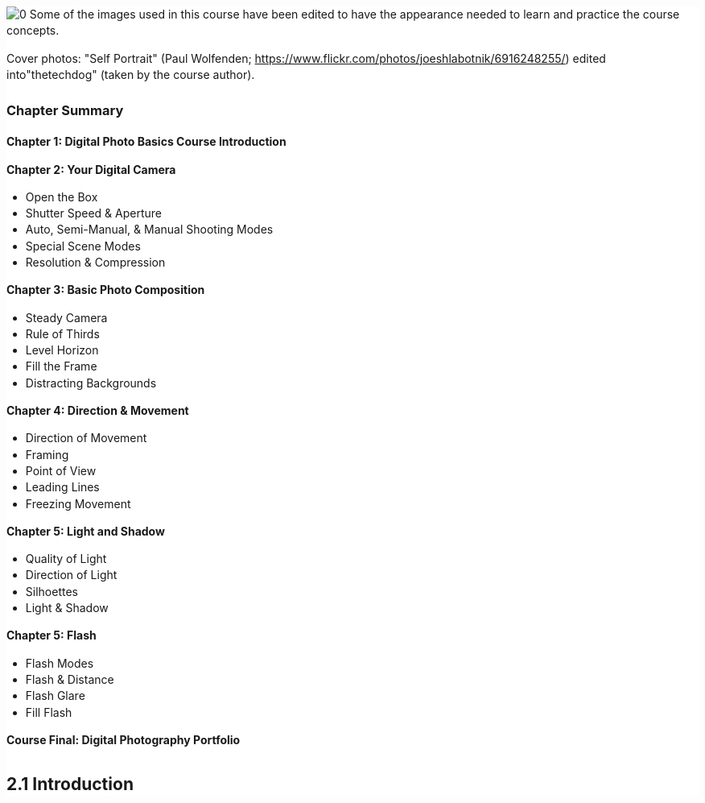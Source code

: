 ![0](media/2.png "Figure 2:   ")
Some of the images used in this course have been edited to have the appearance needed to learn and practice the course concepts.

Cover photos: "Self Portrait" (Paul Wolfenden; https://www.flickr.com/photos/joeshlabotnik/6916248255/) edited into"thetechdog" (taken by the course author).

### Chapter Summary

**Chapter 1: Digital Photo Basics Course Introduction**

**Chapter 2: Your Digital Camera**

* Open the Box
* Shutter Speed & Aperture
* Auto, Semi-Manual, & Manual Shooting Modes
* Special Scene Modes
* Resolution & Compression

**Chapter 3: Basic Photo Composition**

* Steady Camera
* Rule of Thirds
* Level Horizon
* Fill the Frame
* Distracting Backgrounds

**Chapter 4: Direction & Movement**

* Direction of Movement
* Framing
* Point of View
* Leading Lines
* Freezing Movement

**Chapter 5: Light and Shadow**

* Quality of Light
* Direction of Light
* Silhoettes
* Light & Shadow

**Chapter 5: Flash**

* Flash Modes
* Flash & Distance
* Flash Glare
* Fill Flash

**Course Final: Digital Photography Portfolio**

</article>



## 2.1 Introduction
